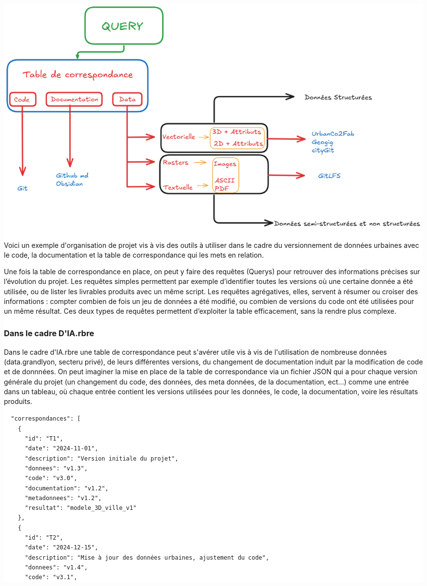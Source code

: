 ![Graphique](VersionnementGraph.png)

Voici un exemple d'organisation de projet vis à vis des outils à utiliser dans le cadre du versionnement de données urbaines avec le code, la documentation et la table de correspondance qui les mets en relation. 

Une fois la table de correspondance en place, on peut y faire des requêtes (Querys) pour retrouver des informations précises sur l’évolution du projet. Les requêtes simples permettent par exemple d’identifier toutes les versions où une certaine donnée a été utilisée, ou de lister les livrables produits avec un même script. Les requêtes agrégatives, elles, servent à résumer ou croiser des informations : compter combien de fois un jeu de données a été modifié, ou combien de versions du code ont été utilisées pour un même résultat. Ces deux types de requêtes permettent d’exploiter la table efficacement, sans la rendre plus complexe.

### Dans le cadre D'IA.rbre

Dans le cadre d'IA.rbre une table de correspondance peut s'avérer utile vis à vis de l'utilisation de nombreuse données (data.grandlyon, secteru privé), de leurs différentes versions, du changement de documentation induit par la modification de code et de donnnées. 
On peut imaginer la mise en place de la table de correspondance via un fichier JSON qui a pour chaque version générale du projet (un changement du code, des données, des meta données, de la documentation, ect...) comme une entrée dans un tableau, où chaque entrée contient les versions utilisées pour les données, le code, la documentation, voire les résultats produits.

```{
  "correspondances": [
    {
      "id": "T1",
      "date": "2024-11-01",
      "description": "Version initiale du projet",
      "donnees": "v1.3",
      "code": "v3.0",
      "documentation": "v1.2",
      "metadonnees": "v1.2",
      "resultat": "modele_3D_ville_v1"
    },
    {
      "id": "T2",
      "date": "2024-12-15",
      "description": "Mise à jour des données urbaines, ajustement du code",
      "donnees": "v1.4",
      "code": "v3.1",
```